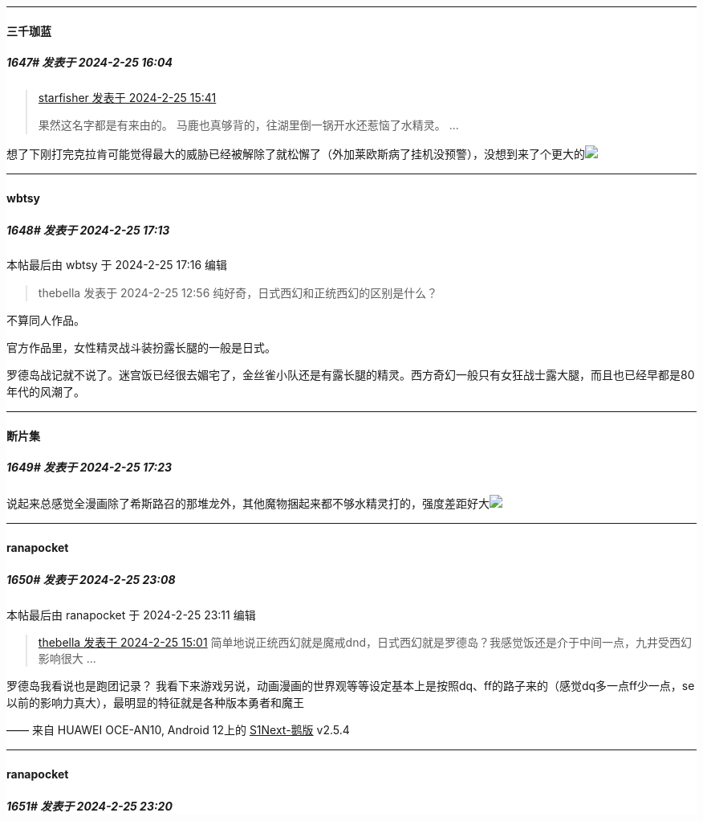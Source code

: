 
*****

####  三千珈蓝  
##### 1647#       发表于 2024-2-25 16:04

<blockquote><a href="httphttps://bbs.saraba1st.com/2b/forum.php?mod=redirect&amp;goto=findpost&amp;pid=64061143&amp;ptid=2086008" target="_blank">starfisher 发表于 2024-2-25 15:41</a>

果然这名字都是有来由的。 马鹿也真够背的，往湖里倒一锅开水还惹恼了水精灵。 ...</blockquote>
想了下刚打完克拉肯可能觉得最大的威胁已经被解除了就松懈了（外加莱欧斯病了挂机没预警），没想到来了个更大的<img src="https://static.saraba1st.com/image/smiley/face2017/068.png" referrerpolicy="no-referrer">


*****

####  wbtsy  
##### 1648#       发表于 2024-2-25 17:13

 本帖最后由 wbtsy 于 2024-2-25 17:16 编辑 
<blockquote>thebella 发表于 2024-2-25 12:56
纯好奇，日式西幻和正统西幻的区别是什么？</blockquote>
不算同人作品。

官方作品里，女性精灵战斗装扮露长腿的一般是日式。

罗德岛战记就不说了。迷宫饭已经很去媚宅了，金丝雀小队还是有露长腿的精灵。西方奇幻一般只有女狂战士露大腿，而且也已经早都是80年代的风潮了。


*****

####  断片集  
##### 1649#       发表于 2024-2-25 17:23

说起来总感觉全漫画除了希斯路召的那堆龙外，其他魔物捆起来都不够水精灵打的，强度差距好大<img src="https://static.saraba1st.com/image/smiley/face2017/069.png" referrerpolicy="no-referrer">


*****

####  ranapocket  
##### 1650#       发表于 2024-2-25 23:08

 本帖最后由 ranapocket 于 2024-2-25 23:11 编辑 
<blockquote><a href="httphttps://bbs.saraba1st.com/2b/forum.php?mod=redirect&amp;goto=findpost&amp;pid=64060890&amp;ptid=2086008" target="_blank">thebella 发表于 2024-2-25 15:01</a>
简单地说正统西幻就是魔戒dnd，日式西幻就是罗德岛？我感觉饭还是介于中间一点，九井受西幻影响很大 ...</blockquote>
罗德岛我看说也是跑团记录？
我看下来游戏另说，动画漫画的世界观等等设定基本上是按照dq、ff的路子来的（感觉dq多一点ff少一点，se以前的影响力真大），最明显的特征就是各种版本勇者和魔王

—— 来自 HUAWEI OCE-AN10, Android 12上的 [S1Next-鹅版](https://github.com/ykrank/S1-Next/releases) v2.5.4


*****

####  ranapocket  
##### 1651#       发表于 2024-2-25 23:20
